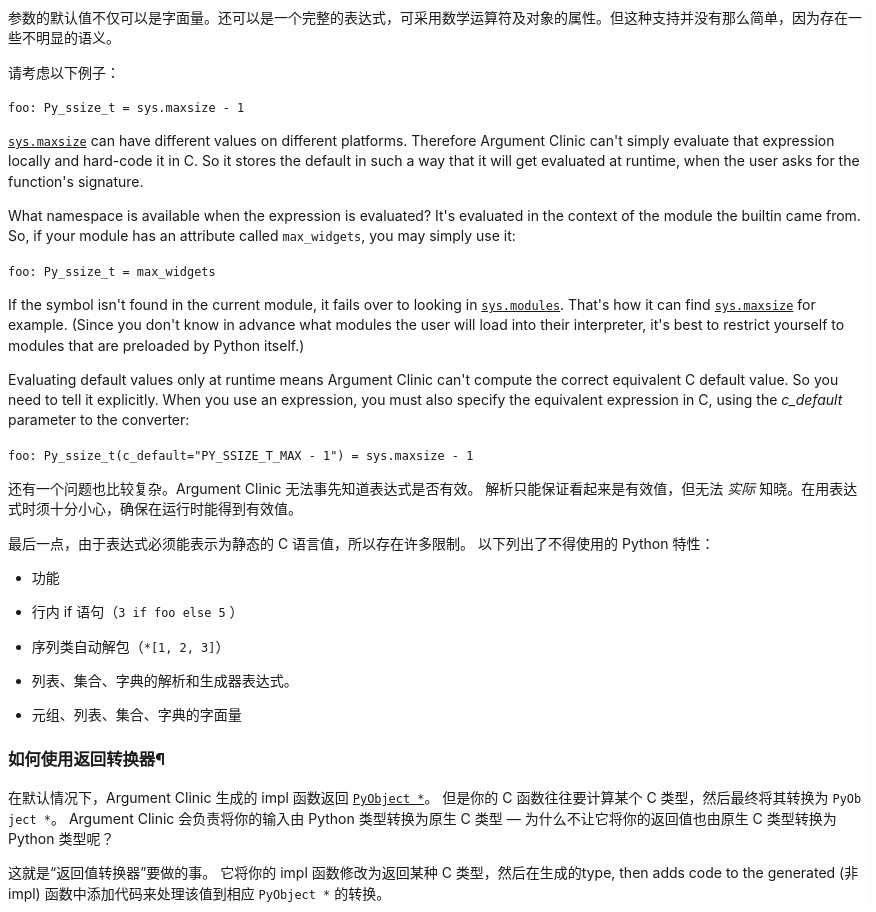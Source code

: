 参数的默认值不仅可以是字面量。还可以是一个完整的表达式，可采用数学运算符及对象的属性。但这种支持并没有那么简单，因为存在一些不明显的语义。

请考虑以下例子：

    
    
~~~
foo: Py_ssize_t = sys.maxsize - 1
~~~

[`sys.maxsize`](../library/sys.md#sys.maxsize "sys.maxsize") can have different values on different platforms. Therefore Argument Clinic can't simply evaluate that expression locally and hard-code it in C. So it stores the default in such a way that it will get evaluated at runtime, when the user asks for the function's signature.

What namespace is available when the expression is evaluated? It's evaluated in the context of the module the builtin came from. So, if your module has an attribute called `max_widgets`, you may simply use it:

    
    
~~~
foo: Py_ssize_t = max_widgets
~~~

If the symbol isn't found in the current module, it fails over to looking in [`sys.modules`](../library/sys.md#sys.modules "sys.modules"). That's how it can find [`sys.maxsize`](../library/sys.md#sys.maxsize "sys.maxsize") for example. (Since you don't know in advance what modules the user will load into their interpreter, it's best to restrict yourself to modules that are preloaded by Python itself.)

Evaluating default values only at runtime means Argument Clinic can't compute the correct equivalent C default value. So you need to tell it explicitly. When you use an expression, you must also specify the equivalent expression in C, using the _c_default_ parameter to the converter:

    
    
~~~
foo: Py_ssize_t(c_default="PY_SSIZE_T_MAX - 1") = sys.maxsize - 1
~~~

还有一个问题也比较复杂。Argument Clinic 无法事先知道表达式是否有效。 解析只能保证看起来是有效值，但无法 _实际_ 知晓。在用表达式时须十分小心，确保在运行时能得到有效值。

最后一点，由于表达式必须能表示为静态的 C 语言值，所以存在许多限制。 以下列出了不得使用的 Python 特性：

  * 功能

  * 行内 if 语句（`3 if foo else 5` ）

  * 序列类自动解包（`*[1, 2, 3]`）

  * 列表、集合、字典的解析和生成器表达式。

  * 元组、列表、集合、字典的字面量

### 如何使用返回转换器¶

在默认情况下，Argument Clinic 生成的 impl 函数返回 [`PyObject *`](../c-api/structures.md#c.PyObject "PyObject")。 但是你的 C 函数往往要计算某个 C 类型，然后最终将其转换为 `PyObject *`。 Argument Clinic 会负责将你的输入由 Python 类型转换为原生 C 类型 — 为什么不让它将你的返回值也由原生 C 类型转换为 Python 类型呢？

这就是“返回值转换器”要做的事。 它将你的 impl 函数修改为返回某种 C 类型，然后在生成的type, then adds code to the generated (非 impl) 函数中添加代码来处理该值到相应 `PyObject *` 的转换。
